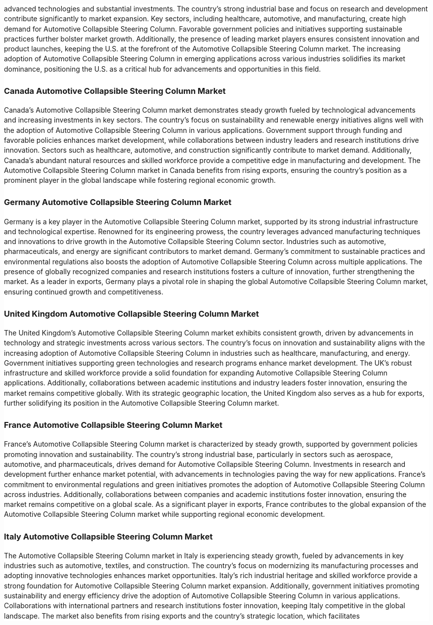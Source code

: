 advanced technologies and substantial investments. The country&rsquo;s strong industrial base and focus on research and development contribute significantly to market expansion. Key sectors, including healthcare, automotive, and manufacturing, create high demand for Automotive Collapsible Steering Column. Favorable government policies and initiatives supporting sustainable practices further bolster market growth. Additionally, the presence of leading market players ensures consistent innovation and product launches, keeping the U.S. at the forefront of the Automotive Collapsible Steering Column market. The increasing adoption of Automotive Collapsible Steering Column in emerging applications across various industries solidifies its market dominance, positioning the U.S. as a critical hub for advancements and opportunities in this field.</p><h3>Canada Automotive Collapsible Steering Column Market</h3><p>Canada&rsquo;s Automotive Collapsible Steering Column market demonstrates steady growth fueled by technological advancements and increasing investments in key sectors. The country&rsquo;s focus on sustainability and renewable energy initiatives aligns well with the adoption of Automotive Collapsible Steering Column in various applications. Government support through funding and favorable policies enhances market development, while collaborations between industry leaders and research institutions drive innovation. Sectors such as healthcare, automotive, and construction significantly contribute to market demand. Additionally, Canada&rsquo;s abundant natural resources and skilled workforce provide a competitive edge in manufacturing and development. The Automotive Collapsible Steering Column market in Canada benefits from rising exports, ensuring the country&rsquo;s position as a prominent player in the global landscape while fostering regional economic growth.</p><h3>Germany Automotive Collapsible Steering Column Market</h3><p>Germany is a key player in the Automotive Collapsible Steering Column market, supported by its strong industrial infrastructure and technological expertise. Renowned for its engineering prowess, the country leverages advanced manufacturing techniques and innovations to drive growth in the Automotive Collapsible Steering Column sector. Industries such as automotive, pharmaceuticals, and energy are significant contributors to market demand. Germany&rsquo;s commitment to sustainable practices and environmental regulations also boosts the adoption of Automotive Collapsible Steering Column across multiple applications. The presence of globally recognized companies and research institutions fosters a culture of innovation, further strengthening the market. As a leader in exports, Germany plays a pivotal role in shaping the global Automotive Collapsible Steering Column market, ensuring continued growth and competitiveness.</p><h3>United Kingdom Automotive Collapsible Steering Column Market</h3><p>The United Kingdom&rsquo;s Automotive Collapsible Steering Column market exhibits consistent growth, driven by advancements in technology and strategic investments across various sectors. The country&rsquo;s focus on innovation and sustainability aligns with the increasing adoption of Automotive Collapsible Steering Column in industries such as healthcare, manufacturing, and energy. Government initiatives supporting green technologies and research programs enhance market development. The UK&rsquo;s robust infrastructure and skilled workforce provide a solid foundation for expanding Automotive Collapsible Steering Column applications. Additionally, collaborations between academic institutions and industry leaders foster innovation, ensuring the market remains competitive globally. With its strategic geographic location, the United Kingdom also serves as a hub for exports, further solidifying its position in the Automotive Collapsible Steering Column market.</p><h3>France Automotive Collapsible Steering Column Market</h3><p>France&rsquo;s Automotive Collapsible Steering Column market is characterized by steady growth, supported by government policies promoting innovation and sustainability. The country&rsquo;s strong industrial base, particularly in sectors such as aerospace, automotive, and pharmaceuticals, drives demand for Automotive Collapsible Steering Column. Investments in research and development further enhance market potential, with advancements in technologies paving the way for new applications. France&rsquo;s commitment to environmental regulations and green initiatives promotes the adoption of Automotive Collapsible Steering Column across industries. Additionally, collaborations between companies and academic institutions foster innovation, ensuring the market remains competitive on a global scale. As a significant player in exports, France contributes to the global expansion of the Automotive Collapsible Steering Column market while supporting regional economic development.</p><h3>Italy Automotive Collapsible Steering Column Market</h3><p>The Automotive Collapsible Steering Column market in Italy is experiencing steady growth, fueled by advancements in key industries such as automotive, textiles, and construction. The country&rsquo;s focus on modernizing its manufacturing processes and adopting innovative technologies enhances market opportunities. Italy&rsquo;s rich industrial heritage and skilled workforce provide a strong foundation for Automotive Collapsible Steering Column market expansion. Additionally, government initiatives promoting sustainability and energy efficiency drive the adoption of Automotive Collapsible Steering Column in various applications. Collaborations with international partners and research institutions foster innovation, keeping Italy competitive in the global landscape. The market also benefits from rising exports and the country&rsquo;s strategic location, which facilitates